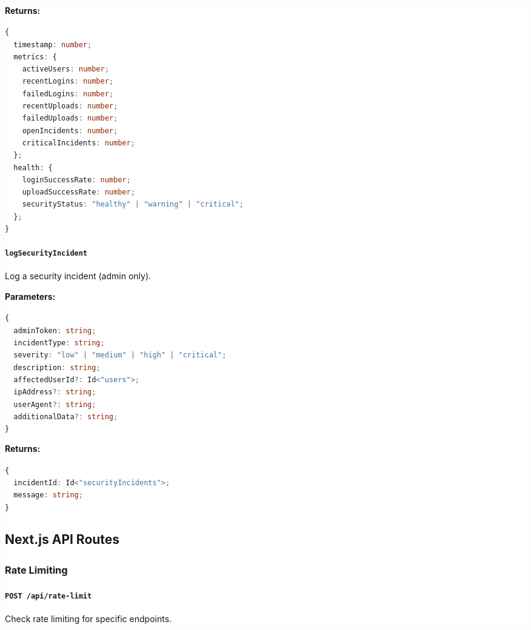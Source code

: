 **Returns:**
```typescript
{
  timestamp: number;
  metrics: {
    activeUsers: number;
    recentLogins: number;
    failedLogins: number;
    recentUploads: number;
    failedUploads: number;
    openIncidents: number;
    criticalIncidents: number;
  };
  health: {
    loginSuccessRate: number;
    uploadSuccessRate: number;
    securityStatus: "healthy" | "warning" | "critical";
  };
}
```

#### `logSecurityIncident`
Log a security incident (admin only).

**Parameters:**
```typescript
{
  adminToken: string;
  incidentType: string;
  severity: "low" | "medium" | "high" | "critical";
  description: string;
  affectedUserId?: Id<"users">;
  ipAddress?: string;
  userAgent?: string;
  additionalData?: string;
}
```

**Returns:**
```typescript
{
  incidentId: Id<"securityIncidents">;
  message: string;
}
```

## Next.js API Routes

### Rate Limiting

#### `POST /api/rate-limit`
Check rate limiting for specific endpoints.
